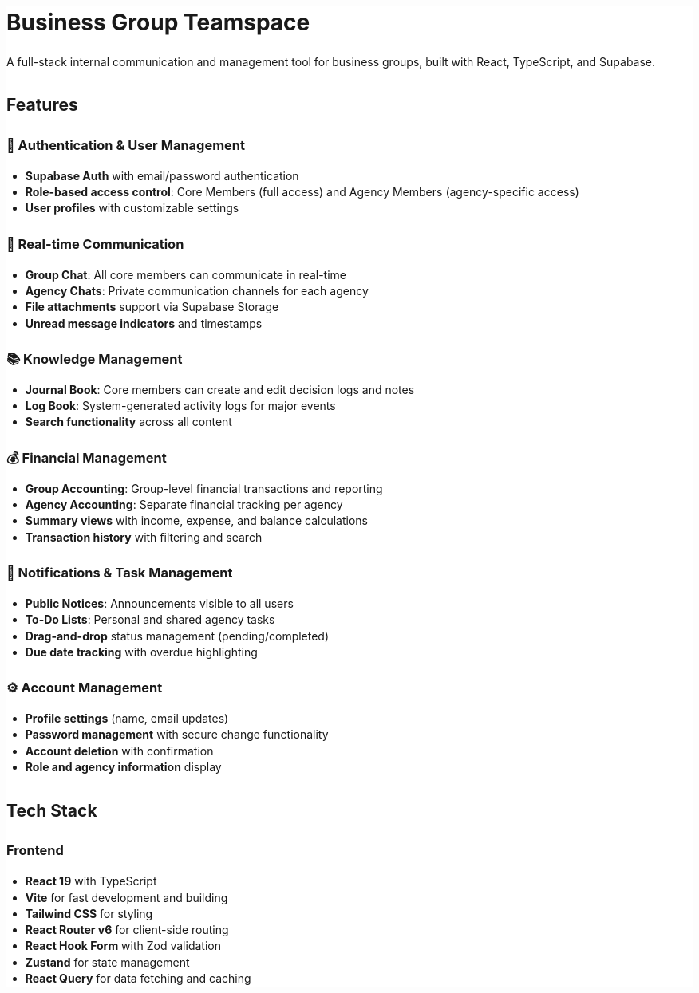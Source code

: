 # Business Group Teamspace

A full-stack internal communication and management tool for business groups, built with React, TypeScript, and Supabase.

## Features

### 🔐 Authentication & User Management
- **Supabase Auth** with email/password authentication
- **Role-based access control**: Core Members (full access) and Agency Members (agency-specific access)
- **User profiles** with customizable settings

### 💬 Real-time Communication
- **Group Chat**: All core members can communicate in real-time
- **Agency Chats**: Private communication channels for each agency
- **File attachments** support via Supabase Storage
- **Unread message indicators** and timestamps

### 📚 Knowledge Management
- **Journal Book**: Core members can create and edit decision logs and notes
- **Log Book**: System-generated activity logs for major events
- **Search functionality** across all content

### 💰 Financial Management
- **Group Accounting**: Group-level financial transactions and reporting
- **Agency Accounting**: Separate financial tracking per agency
- **Summary views** with income, expense, and balance calculations
- **Transaction history** with filtering and search

### 📢 Notifications & Task Management
- **Public Notices**: Announcements visible to all users
- **To-Do Lists**: Personal and shared agency tasks
- **Drag-and-drop** status management (pending/completed)
- **Due date tracking** with overdue highlighting

### ⚙️ Account Management
- **Profile settings** (name, email updates)
- **Password management** with secure change functionality
- **Account deletion** with confirmation
- **Role and agency information** display

## Tech Stack

### Frontend
- **React 19** with TypeScript
- **Vite** for fast development and building
- **Tailwind CSS** for styling
- **React Router v6** for client-side routing
- **React Hook Form** with Zod validation
- **Zustand** for state management
- **React Query** for data fetching and caching
